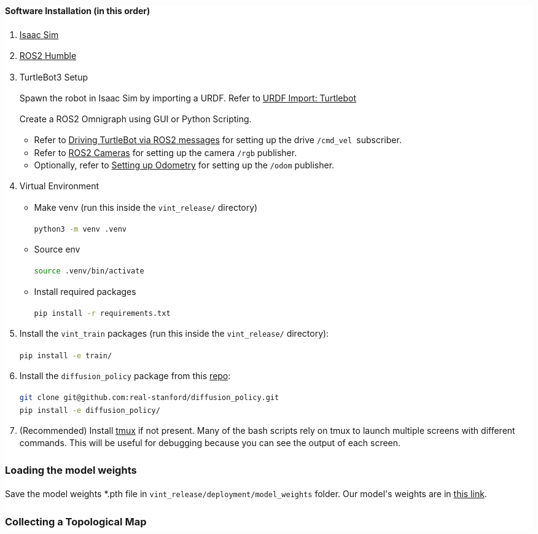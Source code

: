 #### Software Installation (in this order)
1. [Isaac Sim](https://docs.isaacsim.omniverse.nvidia.com/latest/installation/index.html)
2. [ROS2 Humble](https://docs.omniverse.nvidia.com/isaacsim/latest/installation/install_ros.html#isaac-sim-app-install-ros)
3. TurtleBot3 Setup

    Spawn the robot in Isaac Sim by importing a URDF. Refer to [URDF Import: Turtlebot](https://docs.omniverse.nvidia.com/isaacsim/latest/ros2_tutorials/tutorial_ros2_turtlebot.html)

    Create a ROS2 Omnigraph using GUI or Python Scripting. 
    - Refer to [Driving TurtleBot via ROS2 messages](https://docs.omniverse.nvidia.com/isaacsim/latest/ros2_tutorials/tutorial_ros2_drive_turtlebot.html) for setting up the drive `/cmd_vel `subscriber. 
    - Refer to [ROS2 Cameras](https://docs.omniverse.nvidia.com/isaacsim/latest/ros2_tutorials/tutorial_ros2_camera.html) for setting up the camera `/rgb` publisher. 
    - Optionally, refer to [Setting up Odometry](https://docs.omniverse.nvidia.com/isaacsim/latest/ros2_tutorials/tutorial_ros2_tf.html#setting-up-odometry) for setting up the `/odom` publisher.

4. Virtual Environment 
    - Make venv (run this inside the `vint_release/` directory)
        ```bash
        python3 -m venv .venv
        ```
    - Source env 
        ```bash
        source .venv/bin/activate
        ```
    - Install required packages
        ```bash
        pip install -r requirements.txt
        ```

5. Install the `vint_train` packages (run this inside the `vint_release/` directory):
    ```bash
    pip install -e train/
    ```
6. Install the `diffusion_policy` package from this [repo](https://github.com/real-stanford/diffusion_policy):
    ```bash
    git clone git@github.com:real-stanford/diffusion_policy.git
    pip install -e diffusion_policy/
    ```
7. (Recommended) Install [tmux](https://github.com/tmux/tmux/wiki/Installing) if not present.
    Many of the bash scripts rely on tmux to launch multiple screens with different commands. This will be useful for debugging because you can see the output of each screen.

### Loading the model weights

Save the model weights *.pth file in `vint_release/deployment/model_weights` folder. Our model's weights are in [this link](https://drive.google.com/drive/folders/1a9yWR2iooXFAqjQHetz263--4_2FFggg?usp=sharing).

### Collecting a Topological Map
